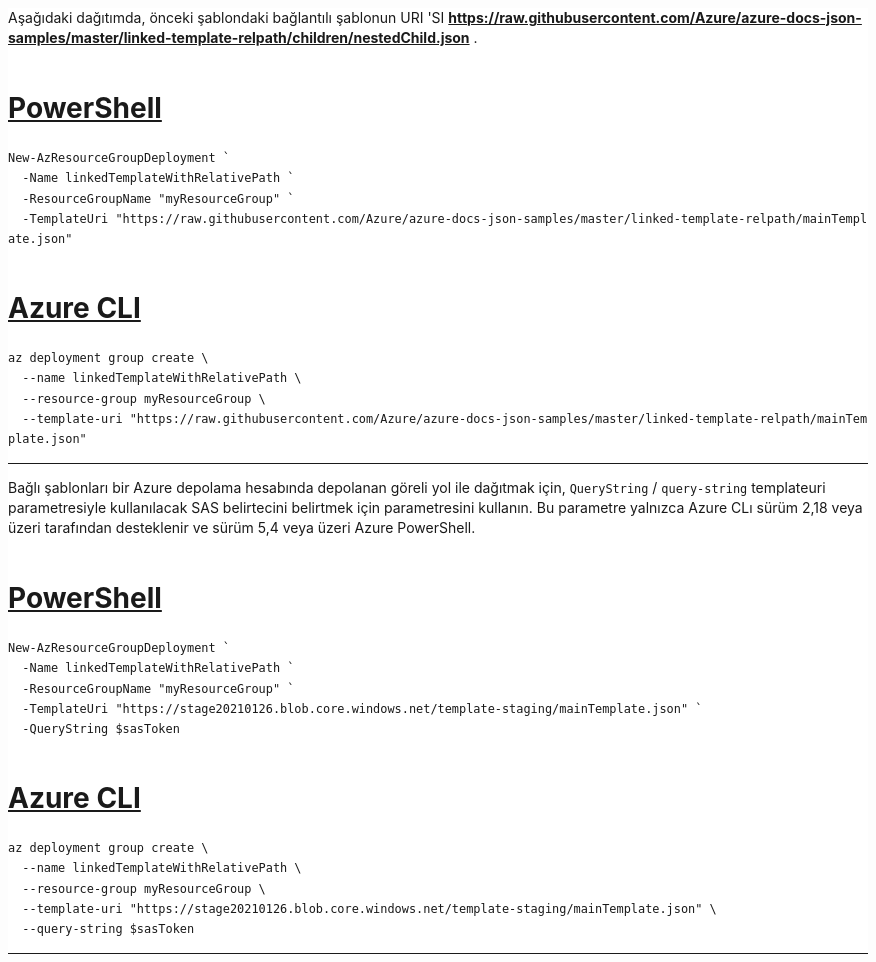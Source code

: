 Aşağıdaki dağıtımda, önceki şablondaki bağlantılı şablonun URI 'SI **https://raw.githubusercontent.com/Azure/azure-docs-json-samples/master/linked-template-relpath/children/nestedChild.json** .

# <a name="powershell"></a>[PowerShell](#tab/azure-powershell)

```azurepowershell
New-AzResourceGroupDeployment `
  -Name linkedTemplateWithRelativePath `
  -ResourceGroupName "myResourceGroup" `
  -TemplateUri "https://raw.githubusercontent.com/Azure/azure-docs-json-samples/master/linked-template-relpath/mainTemplate.json"
```

# <a name="azure-cli"></a>[Azure CLI](#tab/azure-cli)

```azurecli
az deployment group create \
  --name linkedTemplateWithRelativePath \
  --resource-group myResourceGroup \
  --template-uri "https://raw.githubusercontent.com/Azure/azure-docs-json-samples/master/linked-template-relpath/mainTemplate.json"
```

---

Bağlı şablonları bir Azure depolama hesabında depolanan göreli yol ile dağıtmak için, `QueryString` / `query-string` templateuri parametresiyle kullanılacak SAS belirtecini belirtmek için parametresini kullanın. Bu parametre yalnızca Azure CLı sürüm 2,18 veya üzeri tarafından desteklenir ve sürüm 5,4 veya üzeri Azure PowerShell.

# <a name="powershell"></a>[PowerShell](#tab/azure-powershell)

```azurepowershell
New-AzResourceGroupDeployment `
  -Name linkedTemplateWithRelativePath `
  -ResourceGroupName "myResourceGroup" `
  -TemplateUri "https://stage20210126.blob.core.windows.net/template-staging/mainTemplate.json" `
  -QueryString $sasToken
```

# <a name="azure-cli"></a>[Azure CLI](#tab/azure-cli)

```azurecli
az deployment group create \
  --name linkedTemplateWithRelativePath \
  --resource-group myResourceGroup \
  --template-uri "https://stage20210126.blob.core.windows.net/template-staging/mainTemplate.json" \
  --query-string $sasToken
```

---